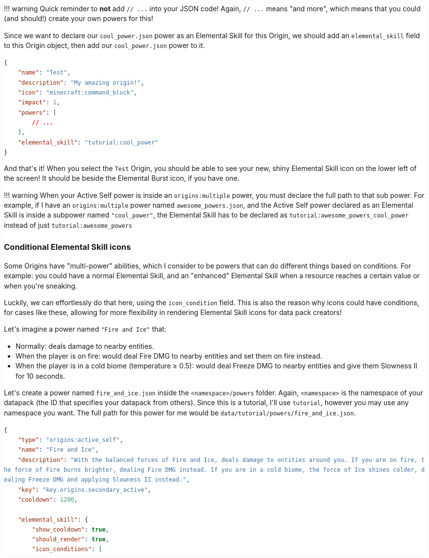 !!! warning 
	Quick reminder to **not** add `// ...` into your JSON code! Again, `// ...` means "and more", which means that you could (and should!) create your own powers for this! 

Since we want to declare our `cool_power.json` power as an Elemental Skill for this Origin, we should add an `elemental_skill` field to this Origin object, then add our `cool_power.json` power to it.

```json
{
	"name": "Test",
	"description": "My amazing origin!",
	"icon": "minecraft:command_block",
	"impact": 1,
	"powers": [
		// ...
	],
	"elemental_skill": "tutorial:cool_power"
}
```

And that's it! When you select the `Test` Origin, you should be able to see your new, shiny Elemental Skill icon on the lower left of the screen! It should be beside the Elemental Burst icon, if you have one.

!!! warning
	When your Active Self power is inside an `origins:multiple` power, you must declare the full path to that sub power. For example, if I have an `origins:multiple` power named `awesome_powers.json`, and the Active Self power declared as an Elemental Skill is inside a subpower named `"cool_power"`, the Elemental Skill has to be declared as `tutorial:awesome_powers_cool_power` instead of just `tutorial:awesome_powers`

### Conditional Elemental Skill icons

Some Origins have "multi-power" abilities, which I consider to be powers that can do different things based on conditions. For example: you could have a normal Elemental Skill, and an "enhanced" Elemental Skill when a resource reaches a certain value or when you're sneaking.

Luckily, we can effortlessly do that here, using the `icon_condition` field. This is also the reason why icons could have conditions, for cases like these, allowing for more flexibility in rendering Elemental Skill icons for data pack creators!

Let's imagine a power named `"Fire and Ice"` that:

- Normally: deals damage to nearby entities.  
- When the player is on fire: would deal Fire DMG to nearby entities and set them on fire instead.  
- When the player is in a cold biome (temperature ≥ 0.5): would deal Freeze DMG to nearby entities and give them Slowness II for 10 seconds.

Let's create a power named `fire_and_ice.json` inside the `<namespace>/powers` folder. Again, `<namespace>` is the namespace of your datapack (the ID that specifies your datapack from others). Since this is a tutorial, I'll use `tutorial`, however you may use any namespace you want. The full path for this power for me would be `data/tutorial/powers/fire_and_ice.json`.

```json
{
	"type": "origins:active_self",
	"name": "Fire and Ice",
	"description": "With the balanced forces of Fire and Ice, deals damage to entities around you. If you are on fire, the force of Fire burns brighter, dealing Fire DMG instead. If you are in a cold biome, the force of Ice shines colder, dealing Freeze DMG and applying Slowness II instead.",
	"key": "key.origins.secondary_active",
	"cooldown": 1200,

	"elemental_skill": {
		"show_cooldown": true,
		"should_render": true,
		"icon_conditions": [

```